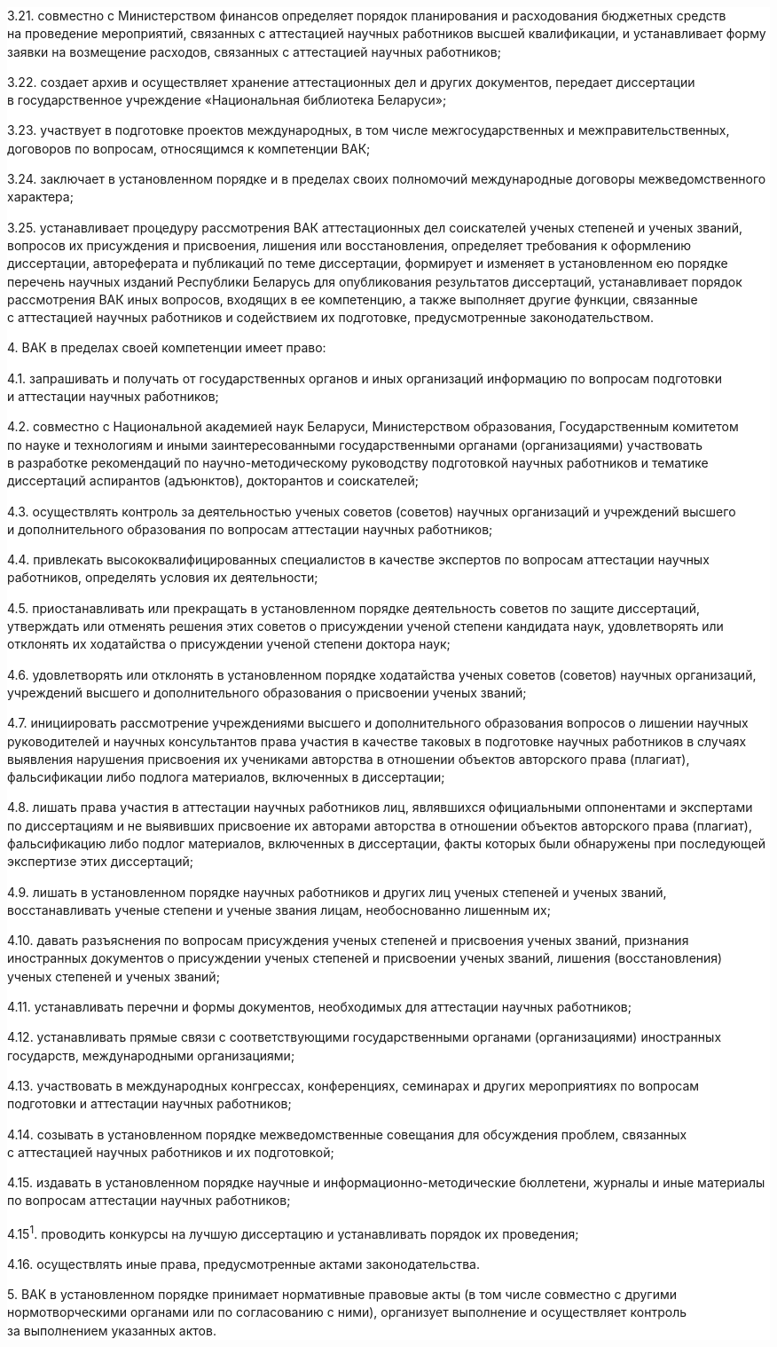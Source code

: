 <p>3.21. совместно с Министерством финансов определяет порядок планирования и расходования бюджетных средств на проведение мероприятий, связанных с аттестацией научных работников высшей квалификации, и устанавливает форму заявки на возмещение расходов, связанных с аттестацией научных работников;</p>
<p>3.22. создает архив и осуществляет хранение аттестационных дел и других документов, передает диссертации в государственное учреждение «Национальная библиотека Беларуси»;</p>
<p>3.23. участвует в подготовке проектов международных, в том числе межгосударственных и межправительственных, договоров по вопросам, относящимся к компетенции ВАК;</p>
<p>3.24. заключает в установленном порядке и в пределах своих полномочий международные договоры межведомственного характера;</p>
<p>3.25. устанавливает процедуру рассмотрения ВАК аттестационных дел соискателей ученых степеней и ученых званий, вопросов их присуждения и присвоения, лишения или восстановления, определяет требования к оформлению диссертации, автореферата и публикаций по теме диссертации, формирует и изменяет в установленном ею порядке перечень научных изданий Республики Беларусь для опубликования результатов диссертаций, устанавливает порядок рассмотрения ВАК иных вопросов, входящих в ее компетенцию, а также выполняет другие функции, связанные с аттестацией научных работников и содействием их подготовке, предусмотренные законодательством.</p>
<p>4. ВАК в пределах своей компетенции имеет право:</p>
<p>4.1. запрашивать и получать от государственных органов и иных организаций информацию по вопросам подготовки и аттестации научных работников;</p>
<p>4.2. совместно с Национальной академией наук Беларуси, Министерством образования, Государственным комитетом по науке и технологиям и иными заинтересованными государственными органами (организациями) участвовать в разработке рекомендаций по научно-методическому руководству подготовкой научных работников и тематике диссертаций аспирантов (адъюнктов), докторантов и соискателей;</p>
<p>4.3. осуществлять контроль за деятельностью ученых советов (советов) научных организаций и учреждений высшего и дополнительного образования по вопросам аттестации научных работников;</p>
<p>4.4. привлекать высококвалифицированных специалистов в качестве экспертов по вопросам аттестации научных работников, определять условия их деятельности;</p>
<p>4.5. приостанавливать или прекращать в установленном порядке деятельность советов по защите диссертаций, утверждать или отменять решения этих советов о присуждении ученой степени кандидата наук, удовлетворять или отклонять их ходатайства о присуждении ученой степени доктора наук;</p>
<p>4.6. удовлетворять или отклонять в установленном порядке ходатайства ученых советов (советов) научных организаций, учреждений высшего и дополнительного образования о присвоении ученых званий;</p>
<p>4.7. инициировать рассмотрение учреждениями высшего и дополнительного образования вопросов о лишении научных руководителей и научных консультантов права участия в качестве таковых в подготовке научных работников в случаях выявления нарушения присвоения их учениками авторства в отношении объектов авторского права (плагиат), фальсификации либо подлога материалов, включенных в диссертации;</p>
<p>4.8. лишать права участия в аттестации научных работников лиц, являвшихся официальными оппонентами и экспертами по диссертациям и не выявивших присвоение их авторами авторства в отношении объектов авторского права (плагиат), фальсификацию либо подлог материалов, включенных в диссертации, факты которых были обнаружены при последующей экспертизе этих диссертаций;</p>
<p>4.9. лишать в установленном порядке научных работников и других лиц ученых степеней и ученых званий, восстанавливать ученые степени и ученые звания лицам, необоснованно лишенным их;</p>
<p>4.10. давать разъяснения по вопросам присуждения ученых степеней и присвоения ученых званий, признания иностранных документов о присуждении ученых степеней и присвоении ученых званий, лишения (восстановления) ученых степеней и ученых званий;</p>
<p>4.11. устанавливать перечни и формы документов, необходимых для аттестации научных работников;</p>
<p>4.12. устанавливать прямые связи с соответствующими государственными органами (организациями) иностранных государств, международными организациями;</p>
<p>4.13. участвовать в международных конгрессах, конференциях, семинарах и других мероприятиях по вопросам подготовки и аттестации научных работников;</p>
<p>4.14. созывать в установленном порядке межведомственные совещания для обсуждения проблем, связанных с аттестацией научных работников и их подготовкой;</p>
<p>4.15. издавать в установленном порядке научные и информационно-методические бюллетени, журналы и иные материалы по вопросам аттестации научных работников;</p>
<p>4.15<sup>1</sup>. проводить конкурсы на лучшую диссертацию и устанавливать порядок их проведения;</p>
<p>4.16. осуществлять иные права, предусмотренные актами законодательства.</p>
<p>5. ВАК в установленном порядке принимает нормативные правовые акты (в том числе совместно с другими нормотворческими органами или по согласованию с ними), организует выполнение и осуществляет контроль за выполнением указанных актов.</p>